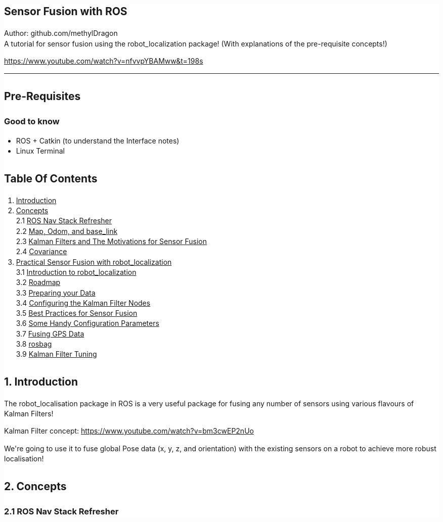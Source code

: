 ## Sensor Fusion with ROS

Author: github.com/methylDragon    
A tutorial for sensor fusion using the robot_localization package! (With explanations of the pre-requisite concepts!)

https://www.youtube.com/watch?v=nfvvpYBAMww&t=198s

---

## Pre-Requisites

### Good to know

- ROS + Catkin (to understand the Interface notes)
- Linux Terminal

## Table Of Contents <a name="top"></a>

1. [Introduction](#1)  
2. [Concepts](#2)    
   2.1   [ROS Nav Stack Refresher](#2.1)    
   2.2   [Map, Odom, and base_link](#2.2)    
   2.3   [Kalman Filters and The Motivations for Sensor Fusion](#2.3)    
   2.4   [Covariance](#2.4)    
3. [Practical Sensor Fusion with robot_localization](#3)    
   3.1   [Introduction to robot_localization](#3.1)    
   3.2   [Roadmap](#3.2)    
   3.3   [Preparing your Data](#3.3)    
   3.4   [Configuring the Kalman Filter Nodes](#3.4)    
   3.5   [Best Practices for Sensor Fusion](#3.5)    
   3.6   [Some Handy Configuration Parameters](#3.6)    
   3.7   [Fusing GPS Data](#3.7)    
   3.8   [rosbag](#3.8)    
   3.9   [Kalman Filter Tuning](#3.9)



## 1. Introduction <a name="1"></a>

The robot_localisation package in ROS is a very useful package for fusing any number of sensors using various flavours of Kalman Filters!

Kalman Filter concept: https://www.youtube.com/watch?v=bm3cwEP2nUo

We're going to use it to fuse global Pose data (x, y, z, and orientation) with the existing sensors on a robot to achieve more robust localisation!



## 2. Concepts <a name="2"></a>

### 2.1 ROS Nav Stack Refresher <a name="2.1"></a>
